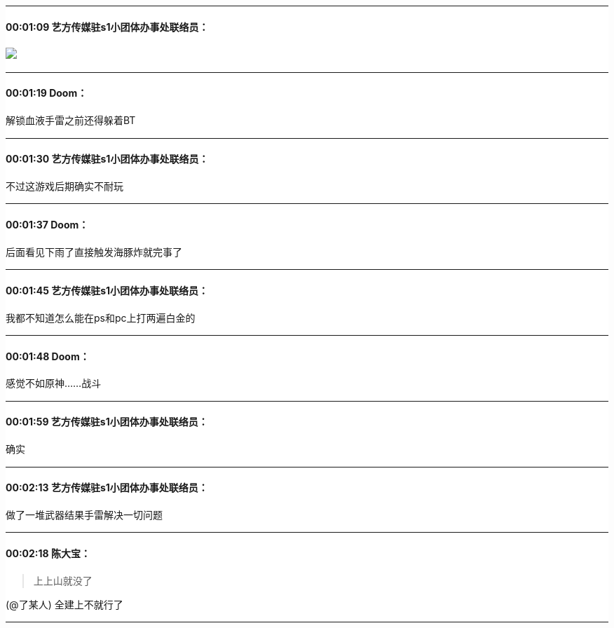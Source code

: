 *****

#### 00:01:09  艺方传媒驻s1小团体办事处联络员：

![](http://gchat.qpic.cn/gchatpic_new/3023857629/614391357-3150762067-77602A6ED8D75B33728C13F51E458CCD/0?term=2")

*****

#### 00:01:19  Doom：

解锁血液手雷之前还得躲着BT

*****

#### 00:01:30  艺方传媒驻s1小团体办事处联络员：

不过这游戏后期确实不耐玩

*****

#### 00:01:37  Doom：

后面看见下雨了直接触发海豚炸就完事了

*****

#### 00:01:45  艺方传媒驻s1小团体办事处联络员：

我都不知道怎么能在ps和pc上打两遍白金的

*****

#### 00:01:48  Doom：

感觉不如原神……战斗

*****

#### 00:01:59  艺方传媒驻s1小团体办事处联络员：

确实

*****

#### 00:02:13  艺方传媒驻s1小团体办事处联络员：

做了一堆武器结果手雷解决一切问题

*****

#### 00:02:18  陈大宝：

<blockquote>上上山就没了</blockquote>
 (@了某人)  全建上不就行了

*****
